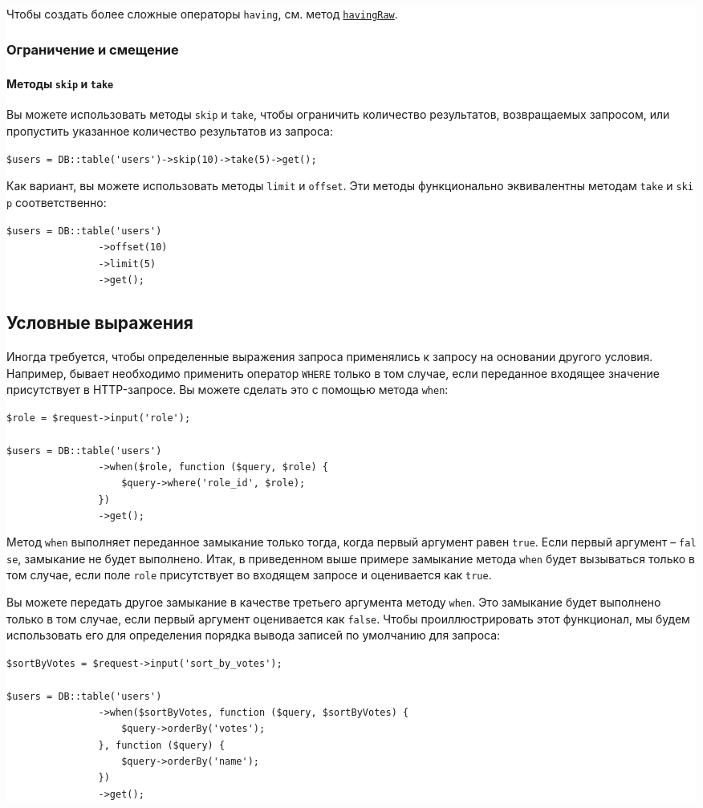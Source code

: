 Чтобы создать более сложные операторы `having`, см. метод [`havingRaw`](#raw-methods).

<a name="limit-and-offset"></a>
### Ограничение и смещение

<a name="skip-take"></a>
#### Методы `skip` и `take`

Вы можете использовать методы `skip` и `take`, чтобы ограничить количество результатов, возвращаемых запросом, или пропустить указанное количество результатов из запроса:

    $users = DB::table('users')->skip(10)->take(5)->get();

Как вариант, вы можете использовать методы `limit` и `offset`. Эти методы функционально эквивалентны методам `take` и `skip` соответственно:

    $users = DB::table('users')
                    ->offset(10)
                    ->limit(5)
                    ->get();

<a name="conditional-clauses"></a>
## Условные выражения

Иногда требуется, чтобы определенные выражения запроса применялись к запросу на основании другого условия. Например, бывает необходимо применить оператор `WHERE` только в том случае, если переданное входящее значение присутствует в HTTP-запросе. Вы можете сделать это с помощью метода `when`:

    $role = $request->input('role');

    $users = DB::table('users')
                    ->when($role, function ($query, $role) {
                        $query->where('role_id', $role);
                    })
                    ->get();

Метод `when` выполняет переданное замыкание только тогда, когда первый аргумент равен `true`. Если первый аргумент – `false`, замыкание не будет выполнено. Итак, в приведенном выше примере замыкание метода `when` будет вызываться только в том случае, если поле `role` присутствует во входящем запросе и оценивается как `true`.

Вы можете передать другое замыкание в качестве третьего аргумента методу `when`. Это замыкание будет выполнено только в том случае, если первый аргумент оценивается как `false`. Чтобы проиллюстрировать этот функционал, мы будем использовать его для определения порядка вывода записей по умолчанию для запроса:

    $sortByVotes = $request->input('sort_by_votes');

    $users = DB::table('users')
                    ->when($sortByVotes, function ($query, $sortByVotes) {
                        $query->orderBy('votes');
                    }, function ($query) {
                        $query->orderBy('name');
                    })
                    ->get();
